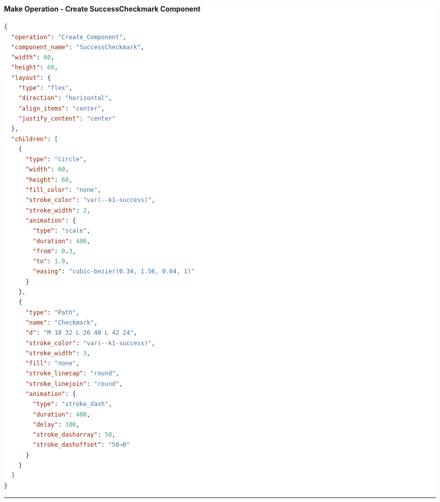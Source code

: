 **Make Operation - Create SuccessCheckmark Component**

```json
{
  "operation": "Create_Component",
  "component_name": "SuccessCheckmark",
  "width": 60,
  "height": 60,
  "layout": {
    "type": "flex",
    "direction": "horizontal",
    "align_items": "center",
    "justify_content": "center"
  },
  "children": [
    {
      "type": "Circle",
      "width": 60,
      "height": 60,
      "fill_color": "none",
      "stroke_color": "var(--k1-success)",
      "stroke_width": 2,
      "animation": {
        "type": "scale",
        "duration": 400,
        "from": 0.3,
        "to": 1.0,
        "easing": "cubic-bezier(0.34, 1.56, 0.64, 1)"
      }
    },
    {
      "type": "Path",
      "name": "Checkmark",
      "d": "M 18 32 L 26 40 L 42 24",
      "stroke_color": "var(--k1-success)",
      "stroke_width": 3,
      "fill": "none",
      "stroke_linecap": "round",
      "stroke_linejoin": "round",
      "animation": {
        "type": "stroke_dash",
        "duration": 400,
        "delay": 100,
        "stroke_dasharray": 50,
        "stroke_dashoffset": "50→0"
      }
    }
  ]
}
```

---
